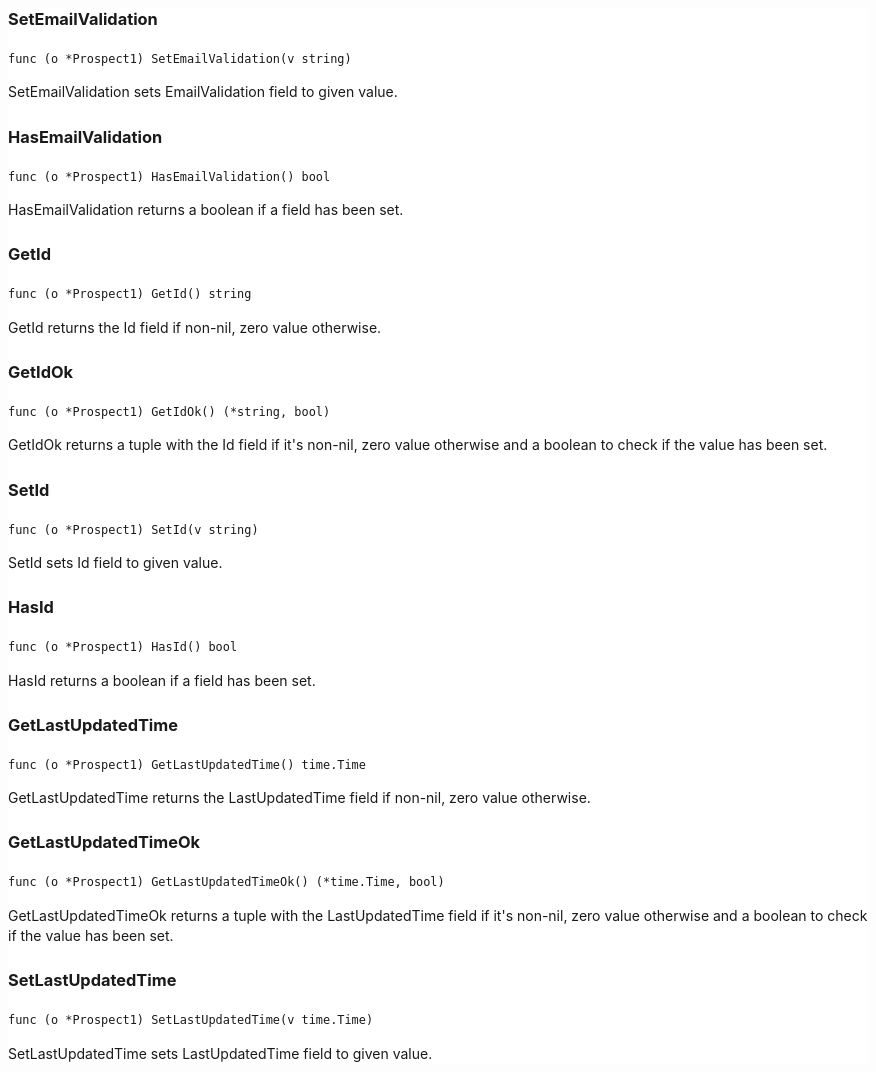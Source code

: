 ### SetEmailValidation

`func (o *Prospect1) SetEmailValidation(v string)`

SetEmailValidation sets EmailValidation field to given value.

### HasEmailValidation

`func (o *Prospect1) HasEmailValidation() bool`

HasEmailValidation returns a boolean if a field has been set.

### GetId

`func (o *Prospect1) GetId() string`

GetId returns the Id field if non-nil, zero value otherwise.

### GetIdOk

`func (o *Prospect1) GetIdOk() (*string, bool)`

GetIdOk returns a tuple with the Id field if it's non-nil, zero value otherwise
and a boolean to check if the value has been set.

### SetId

`func (o *Prospect1) SetId(v string)`

SetId sets Id field to given value.

### HasId

`func (o *Prospect1) HasId() bool`

HasId returns a boolean if a field has been set.

### GetLastUpdatedTime

`func (o *Prospect1) GetLastUpdatedTime() time.Time`

GetLastUpdatedTime returns the LastUpdatedTime field if non-nil, zero value otherwise.

### GetLastUpdatedTimeOk

`func (o *Prospect1) GetLastUpdatedTimeOk() (*time.Time, bool)`

GetLastUpdatedTimeOk returns a tuple with the LastUpdatedTime field if it's non-nil, zero value otherwise
and a boolean to check if the value has been set.

### SetLastUpdatedTime

`func (o *Prospect1) SetLastUpdatedTime(v time.Time)`

SetLastUpdatedTime sets LastUpdatedTime field to given value.
